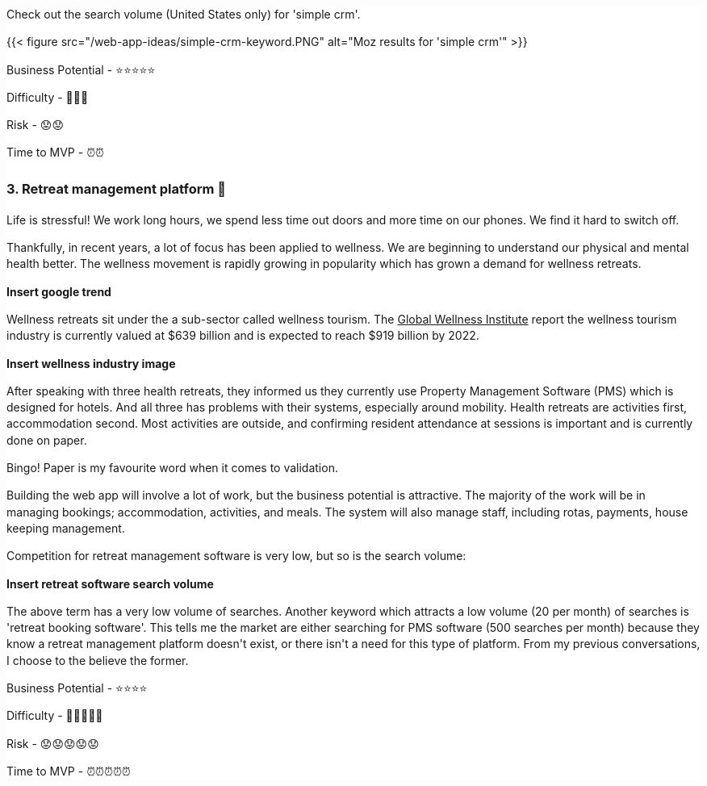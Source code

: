 Check out the search volume (United States only) for 'simple crm'.

{{< figure src="/web-app-ideas/simple-crm-keyword.PNG" alt="Moz results for 'simple crm'" >}}


Business Potential - ⭐️⭐️⭐️⭐️⭐️

Difficulty - 👊👊👊

Risk - 😟😟

Time to MVP - ⏰⏰

### 3. Retreat management platform 🌄

Life is stressful! We work long hours, we spend less time out doors and more time on our phones. We find it hard to switch off.

Thankfully, in recent years, a lot of focus has been applied to wellness. We are beginning to understand our physical and mental health better. The wellness movement is rapidly growing in popularity which has grown a demand for wellness retreats.

**Insert google trend**

Wellness retreats sit under the a sub-sector called wellness tourism. The [Global Wellness Institute](https://globalwellnessinstitute.org/press-room/press-releases/new-study-reveals-wellness-tourism-now-a-639-billion-market/) report the wellness tourism industry is currently valued at $639 billion and is expected to reach $919 billion by 2022.

**Insert wellness industry image**

After speaking with three health retreats, they informed us they currently use Property Management Software (PMS) which is designed for hotels. And all three has problems with their systems, especially around mobility. Health retreats are activities first, accommodation second. Most activities are outside, and confirming resident attendance at sessions is important and is currently done on paper. 

Bingo! Paper is my favourite word when it comes to validation. 

Building the web app will involve a lot of work, but the business potential is attractive. The majority of the work will be in managing bookings; accommodation, activities, and meals. The system will also manage staff, including rotas, payments, house keeping management. 

Competition for retreat management software is very low, but so is the search volume:

**Insert retreat software search volume**

The above term has a very low volume of searches. Another keyword which attracts a low volume (20 per month) of searches is 'retreat booking software'. This tells me the market are either searching for PMS software (500 searches per month) because they know a retreat management platform doesn't exist, or there isn't a need for this type of platform. From my previous conversations, I choose to the believe the former.


Business Potential - ⭐️⭐️⭐️⭐️

Difficulty - 👊👊👊👊👊

Risk - 😟😟😟😟😟

Time to MVP - ⏰⏰⏰⏰⏰
